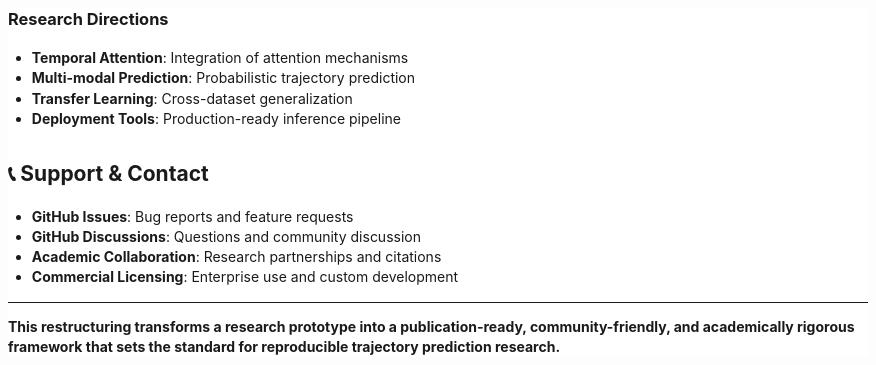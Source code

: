 ### Research Directions
- **Temporal Attention**: Integration of attention mechanisms
- **Multi-modal Prediction**: Probabilistic trajectory prediction
- **Transfer Learning**: Cross-dataset generalization
- **Deployment Tools**: Production-ready inference pipeline

## 📞 Support & Contact

- **GitHub Issues**: Bug reports and feature requests
- **GitHub Discussions**: Questions and community discussion
- **Academic Collaboration**: Research partnerships and citations
- **Commercial Licensing**: Enterprise use and custom development

---

**This restructuring transforms a research prototype into a publication-ready, community-friendly, and academically rigorous framework that sets the standard for reproducible trajectory prediction research.**
